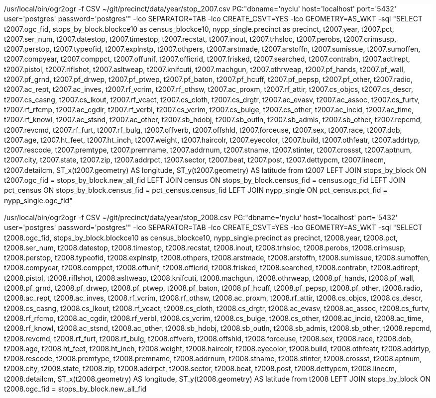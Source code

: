 /usr/local/bin/ogr2ogr -f CSV ~/git/precinct/data/year/stop_2007.csv  PG:"dbname='nyclu' host='localhost' port='5432' user='postgres' password='postgres'"  -lco SEPARATOR=TAB -lco CREATE_CSVT=YES -lco GEOMETRY=AS_WKT -sql  "SELECT t2007.ogc_fid, stops_by_block.blockce10 as census_blockce10, nypp_single.precinct as precinct, t2007.year, t2007.pct, t2007.ser_num, t2007.datestop, t2007.timestop, t2007.recstat, t2007.inout, t2007.trhsloc, t2007.perobs, t2007.crimsusp, t2007.perstop, t2007.typeofid, t2007.explnstp, t2007.othpers, t2007.arstmade, t2007.arstoffn, t2007.sumissue, t2007.sumoffen, t2007.compyear, t2007.comppct, t2007.offunif, t2007.officrid, t2007.frisked, t2007.searched, t2007.contrabn, t2007.adtlrept, t2007.pistol, t2007.riflshot, t2007.asltweap, t2007.knifcuti, t2007.machgun, t2007.othrweap, t2007.pf_hands, t2007.pf_wall, t2007.pf_grnd, t2007.pf_drwep, t2007.pf_ptwep, t2007.pf_baton, t2007.pf_hcuff, t2007.pf_pepsp, t2007.pf_other, t2007.radio, t2007.ac_rept, t2007.ac_inves, t2007.rf_vcrim, t2007.rf_othsw, t2007.ac_proxm, t2007.rf_attir, t2007.cs_objcs, t2007.cs_descr, t2007.cs_casng, t2007.cs_lkout, t2007.rf_vcact, t2007.cs_cloth, t2007.cs_drgtr, t2007.ac_evasv, t2007.ac_assoc, t2007.cs_furtv, t2007.rf_rfcmp, t2007.ac_cgdir, t2007.rf_verbl, t2007.cs_vcrim, t2007.cs_bulge, t2007.cs_other, t2007.ac_incid, t2007.ac_time, t2007.rf_knowl, t2007.ac_stsnd, t2007.ac_other, t2007.sb_hdobj, t2007.sb_outln, t2007.sb_admis, t2007.sb_other, t2007.repcmd, t2007.revcmd, t2007.rf_furt, t2007.rf_bulg, t2007.offverb, t2007.offshld, t2007.forceuse, t2007.sex, t2007.race, t2007.dob, t2007.age, t2007.ht_feet, t2007.ht_inch, t2007.weight, t2007.haircolr, t2007.eyecolor, t2007.build, t2007.othfeatr, t2007.addrtyp, t2007.rescode, t2007.premtype, t2007.premname, t2007.addrnum, t2007.stname, t2007.stinter, t2007.crossst, t2007.aptnum, t2007.city, t2007.state, t2007.zip, t2007.addrpct, t2007.sector, t2007.beat, t2007.post,  t2007.dettypcm, t2007.linecm, t2007.detailcm, ST_x(t2007.geometry) AS longitude, ST_y(t2007.geometry) AS latitude from t2007 
LEFT JOIN 
stops_by_block
ON
t2007.ogc_fid = stops_by_block.new_all_fid
LEFT JOIN
census
ON
stops_by_block.census_fid = census.ogc_fid
LEFT JOIN
pct_census
ON
stops_by_block.census_fid = pct_census.census_fid
LEFT JOIN
nypp_single
ON
pct_census.pct_fid = nypp_single.ogc_fid"


/usr/local/bin/ogr2ogr -f CSV ~/git/precinct/data/year/stop_2008.csv  PG:"dbname='nyclu' host='localhost' port='5432' user='postgres' password='postgres'"  -lco SEPARATOR=TAB -lco CREATE_CSVT=YES -lco GEOMETRY=AS_WKT -sql  "SELECT t2008.ogc_fid, stops_by_block.blockce10 as census_blockce10, nypp_single.precinct as precinct, t2008.year, t2008.pct, t2008.ser_num, t2008.datestop, t2008.timestop, t2008.recstat, t2008.inout, t2008.trhsloc, t2008.perobs, t2008.crimsusp, t2008.perstop, t2008.typeofid, t2008.explnstp, t2008.othpers, t2008.arstmade, t2008.arstoffn, t2008.sumissue, t2008.sumoffen, t2008.compyear, t2008.comppct, t2008.offunif, t2008.officrid, t2008.frisked, t2008.searched, t2008.contrabn, t2008.adtlrept, t2008.pistol, t2008.riflshot, t2008.asltweap, t2008.knifcuti, t2008.machgun, t2008.othrweap, t2008.pf_hands, t2008.pf_wall, t2008.pf_grnd, t2008.pf_drwep, t2008.pf_ptwep, t2008.pf_baton, t2008.pf_hcuff, t2008.pf_pepsp, t2008.pf_other, t2008.radio, t2008.ac_rept, t2008.ac_inves, t2008.rf_vcrim, t2008.rf_othsw, t2008.ac_proxm, t2008.rf_attir, t2008.cs_objcs, t2008.cs_descr, t2008.cs_casng, t2008.cs_lkout, t2008.rf_vcact, t2008.cs_cloth, t2008.cs_drgtr, t2008.ac_evasv, t2008.ac_assoc, t2008.cs_furtv, t2008.rf_rfcmp, t2008.ac_cgdir, t2008.rf_verbl, t2008.cs_vcrim, t2008.cs_bulge, t2008.cs_other, t2008.ac_incid, t2008.ac_time, t2008.rf_knowl, t2008.ac_stsnd, t2008.ac_other, t2008.sb_hdobj, t2008.sb_outln, t2008.sb_admis, t2008.sb_other, t2008.repcmd, t2008.revcmd, t2008.rf_furt, t2008.rf_bulg, t2008.offverb, t2008.offshld, t2008.forceuse, t2008.sex, t2008.race, t2008.dob, t2008.age, t2008.ht_feet, t2008.ht_inch, t2008.weight, t2008.haircolr, t2008.eyecolor, t2008.build, t2008.othfeatr, t2008.addrtyp, t2008.rescode, t2008.premtype, t2008.premname, t2008.addrnum, t2008.stname, t2008.stinter, t2008.crossst, t2008.aptnum, t2008.city, t2008.state, t2008.zip, t2008.addrpct, t2008.sector, t2008.beat, t2008.post,  t2008.dettypcm, t2008.linecm, t2008.detailcm, ST_x(t2008.geometry) AS longitude, ST_y(t2008.geometry) AS latitude from t2008 
LEFT JOIN 
stops_by_block
ON
t2008.ogc_fid = stops_by_block.new_all_fid